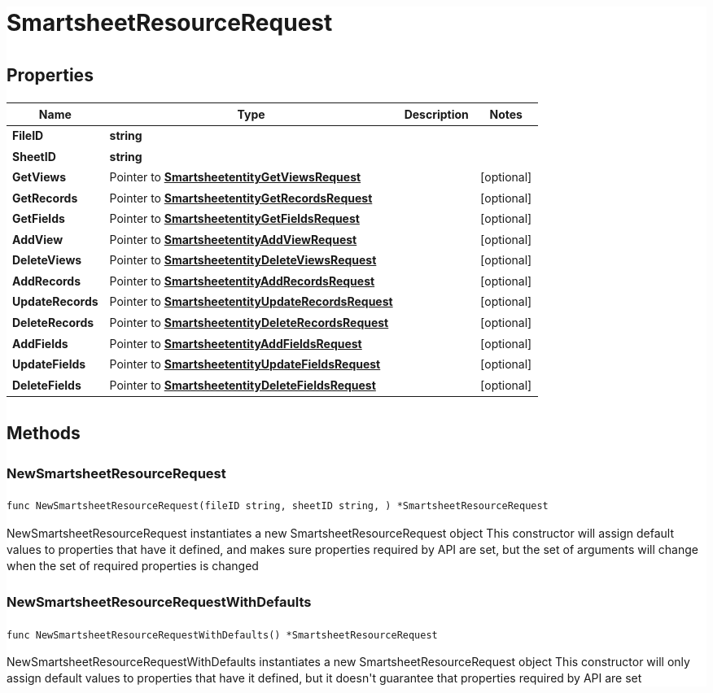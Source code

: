 # SmartsheetResourceRequest

## Properties

Name | Type | Description | Notes
------------ | ------------- | ------------- | -------------
**FileID** | **string** |  | 
**SheetID** | **string** |  | 
**GetViews** | Pointer to [**SmartsheetentityGetViewsRequest**](SmartsheetentityGetViewsRequest.md) |  | [optional] 
**GetRecords** | Pointer to [**SmartsheetentityGetRecordsRequest**](SmartsheetentityGetRecordsRequest.md) |  | [optional] 
**GetFields** | Pointer to [**SmartsheetentityGetFieldsRequest**](SmartsheetentityGetFieldsRequest.md) |  | [optional] 
**AddView** | Pointer to [**SmartsheetentityAddViewRequest**](SmartsheetentityAddViewRequest.md) |  | [optional] 
**DeleteViews** | Pointer to [**SmartsheetentityDeleteViewsRequest**](SmartsheetentityDeleteViewsRequest.md) |  | [optional] 
**AddRecords** | Pointer to [**SmartsheetentityAddRecordsRequest**](SmartsheetentityAddRecordsRequest.md) |  | [optional] 
**UpdateRecords** | Pointer to [**SmartsheetentityUpdateRecordsRequest**](SmartsheetentityUpdateRecordsRequest.md) |  | [optional] 
**DeleteRecords** | Pointer to [**SmartsheetentityDeleteRecordsRequest**](SmartsheetentityDeleteRecordsRequest.md) |  | [optional] 
**AddFields** | Pointer to [**SmartsheetentityAddFieldsRequest**](SmartsheetentityAddFieldsRequest.md) |  | [optional] 
**UpdateFields** | Pointer to [**SmartsheetentityUpdateFieldsRequest**](SmartsheetentityUpdateFieldsRequest.md) |  | [optional] 
**DeleteFields** | Pointer to [**SmartsheetentityDeleteFieldsRequest**](SmartsheetentityDeleteFieldsRequest.md) |  | [optional] 

## Methods

### NewSmartsheetResourceRequest

`func NewSmartsheetResourceRequest(fileID string, sheetID string, ) *SmartsheetResourceRequest`

NewSmartsheetResourceRequest instantiates a new SmartsheetResourceRequest object
This constructor will assign default values to properties that have it defined,
and makes sure properties required by API are set, but the set of arguments
will change when the set of required properties is changed

### NewSmartsheetResourceRequestWithDefaults

`func NewSmartsheetResourceRequestWithDefaults() *SmartsheetResourceRequest`

NewSmartsheetResourceRequestWithDefaults instantiates a new SmartsheetResourceRequest object
This constructor will only assign default values to properties that have it defined,
but it doesn't guarantee that properties required by API are set
